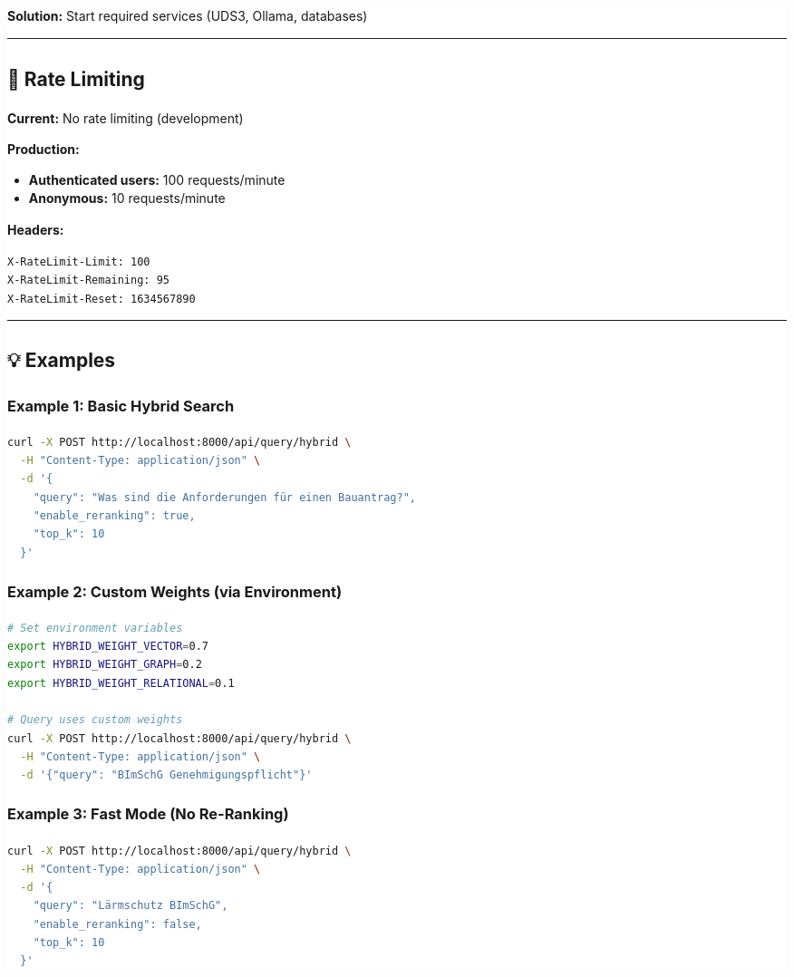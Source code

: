 **Solution:** Start required services (UDS3, Ollama, databases)

---

## 🚦 Rate Limiting

**Current:** No rate limiting (development)

**Production:**
- **Authenticated users:** 100 requests/minute
- **Anonymous:** 10 requests/minute

**Headers:**
```http
X-RateLimit-Limit: 100
X-RateLimit-Remaining: 95
X-RateLimit-Reset: 1634567890
```

---

## 💡 Examples

### Example 1: Basic Hybrid Search

```bash
curl -X POST http://localhost:8000/api/query/hybrid \
  -H "Content-Type: application/json" \
  -d '{
    "query": "Was sind die Anforderungen für einen Bauantrag?",
    "enable_reranking": true,
    "top_k": 10
  }'
```

### Example 2: Custom Weights (via Environment)

```bash
# Set environment variables
export HYBRID_WEIGHT_VECTOR=0.7
export HYBRID_WEIGHT_GRAPH=0.2
export HYBRID_WEIGHT_RELATIONAL=0.1

# Query uses custom weights
curl -X POST http://localhost:8000/api/query/hybrid \
  -H "Content-Type: application/json" \
  -d '{"query": "BImSchG Genehmigungspflicht"}'
```

### Example 3: Fast Mode (No Re-Ranking)

```bash
curl -X POST http://localhost:8000/api/query/hybrid \
  -H "Content-Type: application/json" \
  -d '{
    "query": "Lärmschutz BImSchG",
    "enable_reranking": false,
    "top_k": 10
  }'
```
